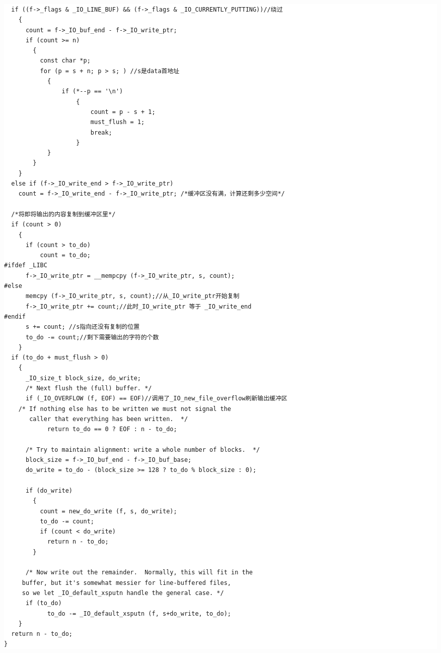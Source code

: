 ```
  if ((f->_flags & _IO_LINE_BUF) && (f->_flags & _IO_CURRENTLY_PUTTING))//绕过
    {
      count = f->_IO_buf_end - f->_IO_write_ptr;
      if (count >= n)
	    {
	      const char *p;
	      for (p = s + n; p > s; ) //s是data首地址
	        {
	            if (*--p == '\n')
		            {
		                count = p - s + 1;
		                must_flush = 1;
		                break;
		            }
	        }
	    }
    }
  else if (f->_IO_write_end > f->_IO_write_ptr)
    count = f->_IO_write_end - f->_IO_write_ptr; /*缓冲区没有满，计算还剩多少空间*/

  /*将即将输出的内容复制到缓冲区里*/
  if (count > 0)
    {
      if (count > to_do)
	      count = to_do;
#ifdef _LIBC
      f->_IO_write_ptr = __mempcpy (f->_IO_write_ptr, s, count);
#else
      memcpy (f->_IO_write_ptr, s, count);//从_IO_write_ptr开始复制
      f->_IO_write_ptr += count;//此时_IO_write_ptr 等于 _IO_write_end
#endif
      s += count; //s指向还没有复制的位置
      to_do -= count;//剩下需要输出的字符的个数
    }
  if (to_do + must_flush > 0)
    {
      _IO_size_t block_size, do_write;
      /* Next flush the (full) buffer. */
      if (_IO_OVERFLOW (f, EOF) == EOF)//调用了_IO_new_file_overflow刷新输出缓冲区
	/* If nothing else has to be written we must not signal the
	   caller that everything has been written.  */
	        return to_do == 0 ? EOF : n - to_do;

      /* Try to maintain alignment: write a whole number of blocks.  */
      block_size = f->_IO_buf_end - f->_IO_buf_base;
      do_write = to_do - (block_size >= 128 ? to_do % block_size : 0);

      if (do_write)
	    {
	      count = new_do_write (f, s, do_write);
	      to_do -= count;
	      if (count < do_write)
	        return n - to_do;
	    }

      /* Now write out the remainder.  Normally, this will fit in the
	 buffer, but it's somewhat messier for line-buffered files,
	 so we let _IO_default_xsputn handle the general case. */
      if (to_do)
	        to_do -= _IO_default_xsputn (f, s+do_write, to_do);
    }
  return n - to_do;
}
```
